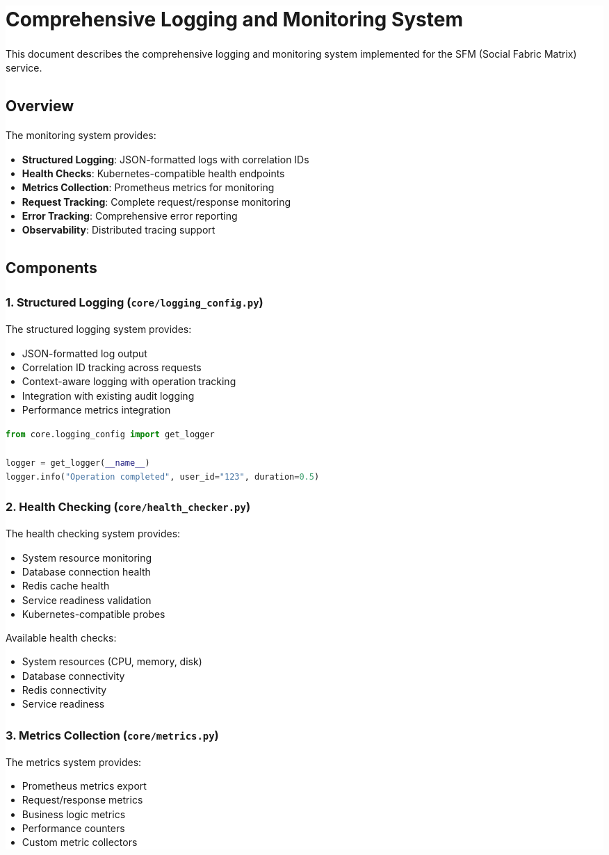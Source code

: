 # Comprehensive Logging and Monitoring System

This document describes the comprehensive logging and monitoring system implemented for the SFM (Social Fabric Matrix) service.

## Overview

The monitoring system provides:
- **Structured Logging**: JSON-formatted logs with correlation IDs
- **Health Checks**: Kubernetes-compatible health endpoints
- **Metrics Collection**: Prometheus metrics for monitoring
- **Request Tracking**: Complete request/response monitoring
- **Error Tracking**: Comprehensive error reporting
- **Observability**: Distributed tracing support

## Components

### 1. Structured Logging (`core/logging_config.py`)

The structured logging system provides:
- JSON-formatted log output
- Correlation ID tracking across requests
- Context-aware logging with operation tracking
- Integration with existing audit logging
- Performance metrics integration

```python
from core.logging_config import get_logger

logger = get_logger(__name__)
logger.info("Operation completed", user_id="123", duration=0.5)
```

### 2. Health Checking (`core/health_checker.py`)

The health checking system provides:
- System resource monitoring
- Database connection health
- Redis cache health
- Service readiness validation
- Kubernetes-compatible probes

Available health checks:
- System resources (CPU, memory, disk)
- Database connectivity
- Redis connectivity
- Service readiness

### 3. Metrics Collection (`core/metrics.py`)

The metrics system provides:
- Prometheus metrics export
- Request/response metrics
- Business logic metrics
- Performance counters
- Custom metric collectors
